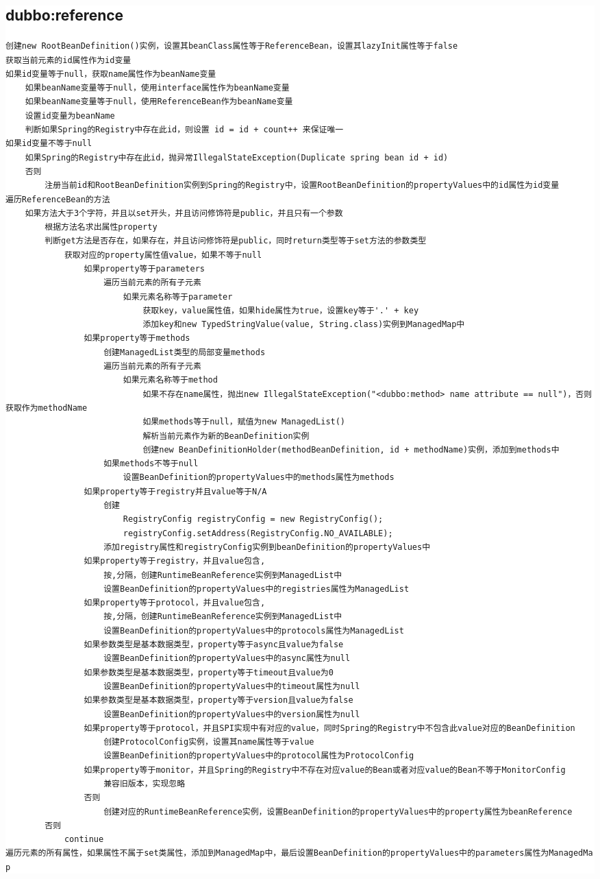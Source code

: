 ## dubbo:reference
    创建new RootBeanDefinition()实例，设置其beanClass属性等于ReferenceBean，设置其lazyInit属性等于false
    获取当前元素的id属性作为id变量
    如果id变量等于null，获取name属性作为beanName变量
        如果beanName变量等于null，使用interface属性作为beanName变量
        如果beanName变量等于null，使用ReferenceBean作为beanName变量
        设置id变量为beanName
        判断如果Spring的Registry中存在此id，则设置 id = id + count++ 来保证唯一
    如果id变量不等于null
        如果Spring的Registry中存在此id，抛异常IllegalStateException(Duplicate spring bean id + id)
        否则
            注册当前id和RootBeanDefinition实例到Spring的Registry中，设置RootBeanDefinition的propertyValues中的id属性为id变量
    遍历ReferenceBean的方法
        如果方法大于3个字符，并且以set开头，并且访问修饰符是public，并且只有一个参数
            根据方法名求出属性property
            判断get方法是否存在，如果存在，并且访问修饰符是public，同时return类型等于set方法的参数类型
                获取对应的property属性值value，如果不等于null
                    如果property等于parameters
                        遍历当前元素的所有子元素
                            如果元素名称等于parameter
                                获取key，value属性值，如果hide属性为true，设置key等于'.' + key
                                添加key和new TypedStringValue(value, String.class)实例到ManagedMap中
                    如果property等于methods
                        创建ManagedList类型的局部变量methods
                        遍历当前元素的所有子元素
                            如果元素名称等于method
                                如果不存在name属性，抛出new IllegalStateException("<dubbo:method> name attribute == null")，否则获取作为methodName
                                如果methods等于null，赋值为new ManagedList()
                                解析当前元素作为新的BeanDefinition实例
                                创建new BeanDefinitionHolder(methodBeanDefinition, id + methodName)实例，添加到methods中
                        如果methods不等于null
                            设置BeanDefinition的propertyValues中的methods属性为methods
                    如果property等于registry并且value等于N/A
                        创建
                            RegistryConfig registryConfig = new RegistryConfig();
                            registryConfig.setAddress(RegistryConfig.NO_AVAILABLE);
                        添加registry属性和registryConfig实例到beanDefinition的propertyValues中
                    如果property等于registry，并且value包含,
                        按,分隔，创建RuntimeBeanReference实例到ManagedList中
                        设置BeanDefinition的propertyValues中的registries属性为ManagedList
                    如果property等于protocol，并且value包含,
                        按,分隔，创建RuntimeBeanReference实例到ManagedList中
                        设置BeanDefinition的propertyValues中的protocols属性为ManagedList
                    如果参数类型是基本数据类型，property等于async且value为false
                        设置BeanDefinition的propertyValues中的async属性为null
                    如果参数类型是基本数据类型，property等于timeout且value为0
                        设置BeanDefinition的propertyValues中的timeout属性为null
                    如果参数类型是基本数据类型，property等于version且value为false
                        设置BeanDefinition的propertyValues中的version属性为null
                    如果property等于protocol，并且SPI实现中有对应的value，同时Spring的Registry中不包含此value对应的BeanDefinition
                        创建ProtocolConfig实例，设置其name属性等于value
                        设置BeanDefinition的propertyValues中的protocol属性为ProtocolConfig
                    如果property等于monitor，并且Spring的Registry中不存在对应value的Bean或者对应value的Bean不等于MonitorConfig
                        兼容旧版本，实现忽略
                    否则
                        创建对应的RuntimeBeanReference实例，设置BeanDefinition的propertyValues中的property属性为beanReference
            否则
                continue
    遍历元素的所有属性，如果属性不属于set类属性，添加到ManagedMap中，最后设置BeanDefinition的propertyValues中的parameters属性为ManagedMap
